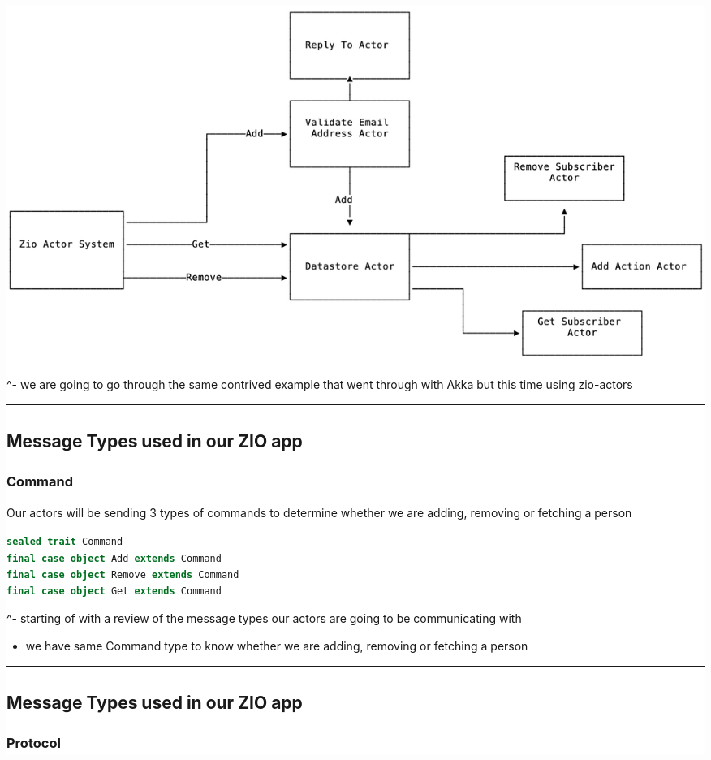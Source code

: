 ![inline 75%](zio_actor_system_design.png)

^- we are going to go through the same contrived example that went through with Akka but this time using zio-actors

---

## Message Types used in our ZIO app

### Command

Our actors will be sending 3 types of commands to determine whether we are adding, removing or fetching a person

```scala
sealed trait Command
final case object Add extends Command
final case object Remove extends Command
final case object Get extends Command
```

^- starting of with a review of the message types our actors are going to be communicating with
- we have same Command type to know whether we are adding, removing or fetching a person

---

## Message Types used in our ZIO app

### Protocol
